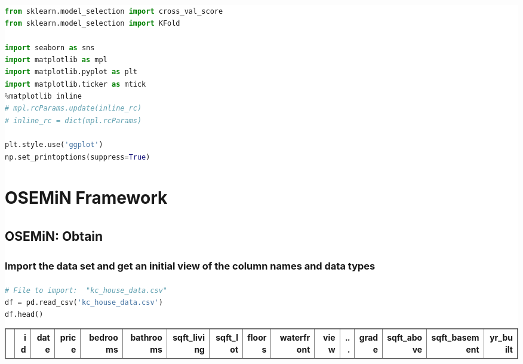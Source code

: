 ```python
from sklearn.model_selection import cross_val_score
from sklearn.model_selection import KFold

import seaborn as sns
import matplotlib as mpl
import matplotlib.pyplot as plt
import matplotlib.ticker as mtick
%matplotlib inline
# mpl.rcParams.update(inline_rc)
# inline_rc = dict(mpl.rcParams)

plt.style.use('ggplot')
np.set_printoptions(suppress=True)
```

# OSEMiN Framework

## OSEMiN:  Obtain

### Import the data set and get an initial view of the column names and data types


```python
# File to import:  "kc_house_data.csv"
df = pd.read_csv('kc_house_data.csv')
df.head()
```




<div>
<style scoped>
    .dataframe tbody tr th:only-of-type {
        vertical-align: middle;
    }

    .dataframe tbody tr th {
        vertical-align: top;
    }

    .dataframe thead th {
        text-align: right;
    }
</style>
<table border="1" class="dataframe">
  <thead>
    <tr style="text-align: right;">
      <th></th>
      <th>id</th>
      <th>date</th>
      <th>price</th>
      <th>bedrooms</th>
      <th>bathrooms</th>
      <th>sqft_living</th>
      <th>sqft_lot</th>
      <th>floors</th>
      <th>waterfront</th>
      <th>view</th>
      <th>...</th>
      <th>grade</th>
      <th>sqft_above</th>
      <th>sqft_basement</th>
      <th>yr_built</th>